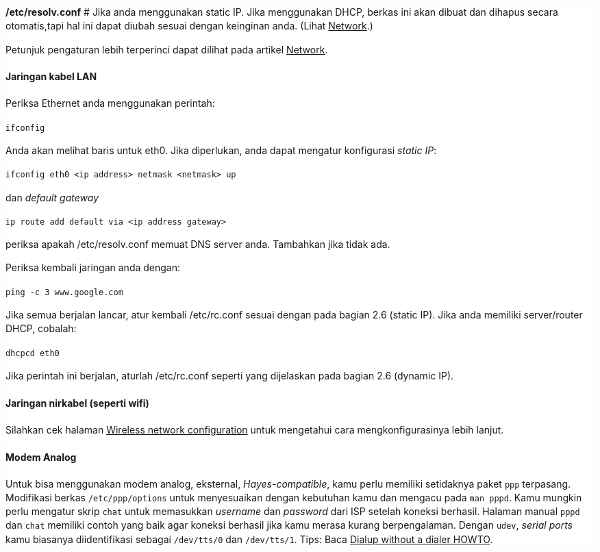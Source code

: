 **/etc/resolv.conf** # Jika anda menggunakan static IP. Jika menggunakan DHCP, berkas ini akan dibuat dan dihapus secara otomatis,tapi hal ini dapat diubah sesuai dengan keinginan anda. (Lihat [Network](/index.php/Network "Network").)

Petunjuk pengaturan lebih terperinci dapat dilihat pada artikel [Network](/index.php/Network "Network").

#### Jaringan kabel LAN

Periksa Ethernet anda menggunakan perintah:

```
ifconfig

```

Anda akan melihat baris untuk eth0\. Jika diperlukan, anda dapat mengatur konfigurasi *static IP*:

```
ifconfig eth0 <ip address> netmask <netmask> up 

```

dan *default gateway*

```
ip route add default via <ip address gateway>

```

periksa apakah /etc/resolv.conf memuat DNS server anda. Tambahkan jika tidak ada.

Periksa kembali jaringan anda dengan:

```
ping -c 3 www.google.com

```

Jika semua berjalan lancar, atur kembali /etc/rc.conf sesuai dengan pada bagian 2.6 (static IP). Jika anda memiliki server/router DHCP, cobalah:

```
dhcpcd eth0

```

Jika perintah ini berjalan, aturlah /etc/rc.conf seperti yang dijelaskan pada bagian 2.6 (dynamic IP).

#### Jaringan nirkabel (seperti wifi)

Silahkan cek halaman [Wireless network configuration](/index.php/Wireless_network_configuration "Wireless network configuration") untuk mengetahui cara mengkonfigurasinya lebih lanjut.

#### Modem Analog

Untuk bisa menggunakan modem analog, eksternal, *Hayes-compatible*, kamu perlu memiliki setidaknya paket `ppp` terpasang. Modifikasi berkas `/etc/ppp/options` untuk menyesuaikan dengan kebutuhan kamu dan mengacu pada `man pppd`. Kamu mungkin perlu mengatur skrip `chat` untuk memasukkan *username* dan *password* dari ISP setelah koneksi berhasil. Halaman manual `pppd` dan `chat` memiliki contoh yang baik agar koneksi berhasil jika kamu merasa kurang berpengalaman. Dengan `udev`, *serial ports* kamu biasanya diidentifikasi sebagai `/dev/tts/0` dan `/dev/tts/1`. Tips: Baca [Dialup without a dialer HOWTO](/index.php/Dialup_without_a_dialer_HOWTO "Dialup without a dialer HOWTO").

